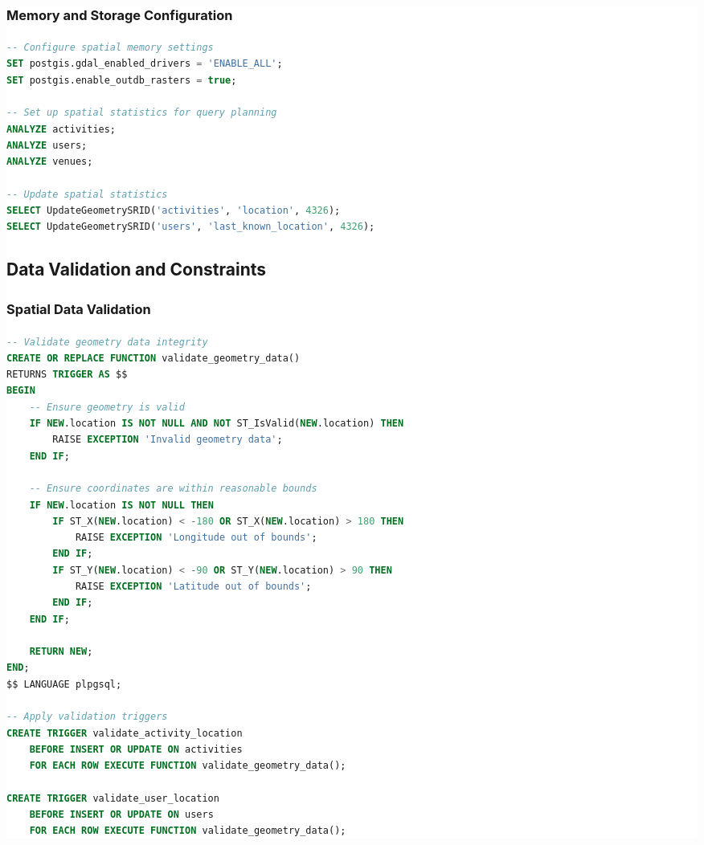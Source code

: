 ### Memory and Storage Configuration
```sql
-- Configure spatial memory settings
SET postgis.gdal_enabled_drivers = 'ENABLE_ALL';
SET postgis.enable_outdb_rasters = true;

-- Set up spatial statistics for query planning
ANALYZE activities;
ANALYZE users;
ANALYZE venues;

-- Update spatial statistics
SELECT UpdateGeometrySRID('activities', 'location', 4326);
SELECT UpdateGeometrySRID('users', 'last_known_location', 4326);
```

## Data Validation and Constraints

### Spatial Data Validation
```sql
-- Validate geometry data integrity
CREATE OR REPLACE FUNCTION validate_geometry_data()
RETURNS TRIGGER AS $$
BEGIN
    -- Ensure geometry is valid
    IF NEW.location IS NOT NULL AND NOT ST_IsValid(NEW.location) THEN
        RAISE EXCEPTION 'Invalid geometry data';
    END IF;
    
    -- Ensure coordinates are within reasonable bounds
    IF NEW.location IS NOT NULL THEN
        IF ST_X(NEW.location) < -180 OR ST_X(NEW.location) > 180 THEN
            RAISE EXCEPTION 'Longitude out of bounds';
        END IF;
        IF ST_Y(NEW.location) < -90 OR ST_Y(NEW.location) > 90 THEN
            RAISE EXCEPTION 'Latitude out of bounds';
        END IF;
    END IF;
    
    RETURN NEW;
END;
$$ LANGUAGE plpgsql;

-- Apply validation triggers
CREATE TRIGGER validate_activity_location
    BEFORE INSERT OR UPDATE ON activities
    FOR EACH ROW EXECUTE FUNCTION validate_geometry_data();

CREATE TRIGGER validate_user_location
    BEFORE INSERT OR UPDATE ON users
    FOR EACH ROW EXECUTE FUNCTION validate_geometry_data();
```
